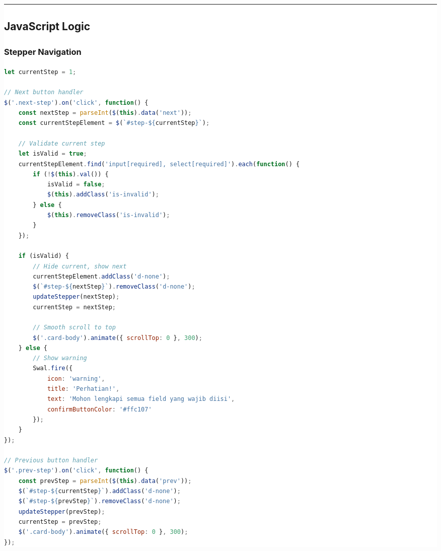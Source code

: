 ```blade
```

---

## JavaScript Logic

### Stepper Navigation
```javascript
let currentStep = 1;

// Next button handler
$('.next-step').on('click', function() {
    const nextStep = parseInt($(this).data('next'));
    const currentStepElement = $(`#step-${currentStep}`);
    
    // Validate current step
    let isValid = true;
    currentStepElement.find('input[required], select[required]').each(function() {
        if (!$(this).val()) {
            isValid = false;
            $(this).addClass('is-invalid');
        } else {
            $(this).removeClass('is-invalid');
        }
    });
    
    if (isValid) {
        // Hide current, show next
        currentStepElement.addClass('d-none');
        $(`#step-${nextStep}`).removeClass('d-none');
        updateStepper(nextStep);
        currentStep = nextStep;
        
        // Smooth scroll to top
        $('.card-body').animate({ scrollTop: 0 }, 300);
    } else {
        // Show warning
        Swal.fire({
            icon: 'warning',
            title: 'Perhatian!',
            text: 'Mohon lengkapi semua field yang wajib diisi',
            confirmButtonColor: '#ffc107'
        });
    }
});

// Previous button handler
$('.prev-step').on('click', function() {
    const prevStep = parseInt($(this).data('prev'));
    $(`#step-${currentStep}`).addClass('d-none');
    $(`#step-${prevStep}`).removeClass('d-none');
    updateStepper(prevStep);
    currentStep = prevStep;
    $('.card-body').animate({ scrollTop: 0 }, 300);
});
```
